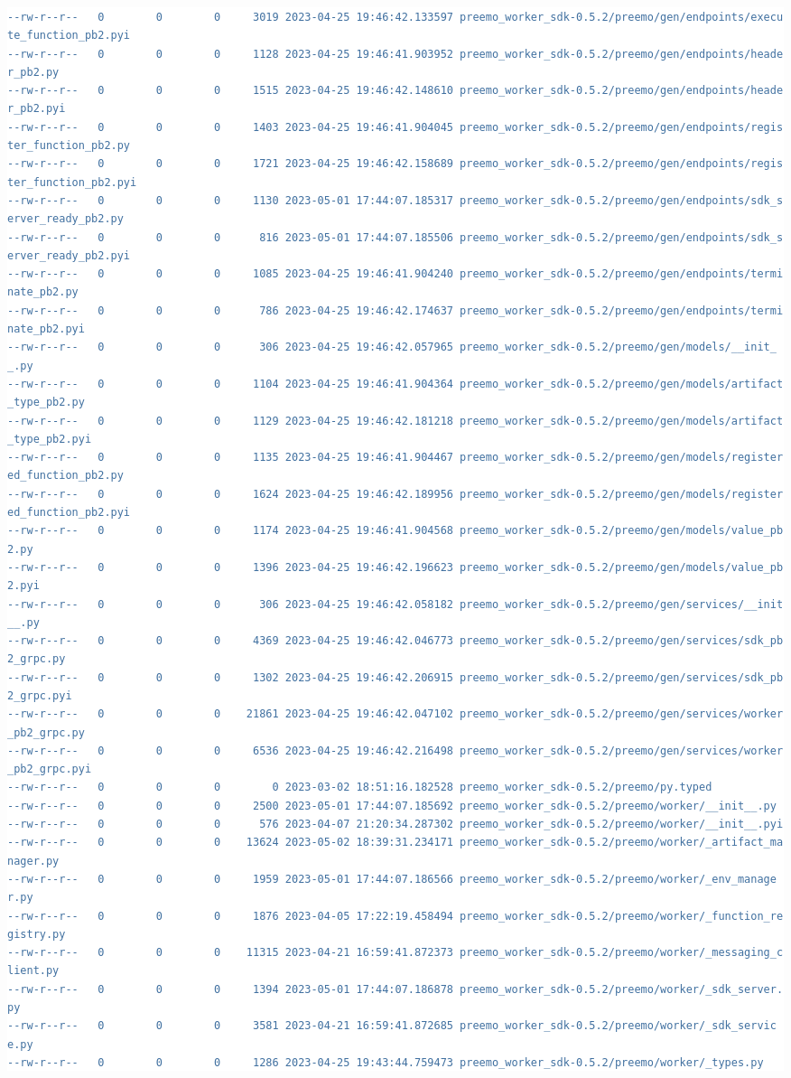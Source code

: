 ```diff
--rw-r--r--   0        0        0     3019 2023-04-25 19:46:42.133597 preemo_worker_sdk-0.5.2/preemo/gen/endpoints/execute_function_pb2.pyi
--rw-r--r--   0        0        0     1128 2023-04-25 19:46:41.903952 preemo_worker_sdk-0.5.2/preemo/gen/endpoints/header_pb2.py
--rw-r--r--   0        0        0     1515 2023-04-25 19:46:42.148610 preemo_worker_sdk-0.5.2/preemo/gen/endpoints/header_pb2.pyi
--rw-r--r--   0        0        0     1403 2023-04-25 19:46:41.904045 preemo_worker_sdk-0.5.2/preemo/gen/endpoints/register_function_pb2.py
--rw-r--r--   0        0        0     1721 2023-04-25 19:46:42.158689 preemo_worker_sdk-0.5.2/preemo/gen/endpoints/register_function_pb2.pyi
--rw-r--r--   0        0        0     1130 2023-05-01 17:44:07.185317 preemo_worker_sdk-0.5.2/preemo/gen/endpoints/sdk_server_ready_pb2.py
--rw-r--r--   0        0        0      816 2023-05-01 17:44:07.185506 preemo_worker_sdk-0.5.2/preemo/gen/endpoints/sdk_server_ready_pb2.pyi
--rw-r--r--   0        0        0     1085 2023-04-25 19:46:41.904240 preemo_worker_sdk-0.5.2/preemo/gen/endpoints/terminate_pb2.py
--rw-r--r--   0        0        0      786 2023-04-25 19:46:42.174637 preemo_worker_sdk-0.5.2/preemo/gen/endpoints/terminate_pb2.pyi
--rw-r--r--   0        0        0      306 2023-04-25 19:46:42.057965 preemo_worker_sdk-0.5.2/preemo/gen/models/__init__.py
--rw-r--r--   0        0        0     1104 2023-04-25 19:46:41.904364 preemo_worker_sdk-0.5.2/preemo/gen/models/artifact_type_pb2.py
--rw-r--r--   0        0        0     1129 2023-04-25 19:46:42.181218 preemo_worker_sdk-0.5.2/preemo/gen/models/artifact_type_pb2.pyi
--rw-r--r--   0        0        0     1135 2023-04-25 19:46:41.904467 preemo_worker_sdk-0.5.2/preemo/gen/models/registered_function_pb2.py
--rw-r--r--   0        0        0     1624 2023-04-25 19:46:42.189956 preemo_worker_sdk-0.5.2/preemo/gen/models/registered_function_pb2.pyi
--rw-r--r--   0        0        0     1174 2023-04-25 19:46:41.904568 preemo_worker_sdk-0.5.2/preemo/gen/models/value_pb2.py
--rw-r--r--   0        0        0     1396 2023-04-25 19:46:42.196623 preemo_worker_sdk-0.5.2/preemo/gen/models/value_pb2.pyi
--rw-r--r--   0        0        0      306 2023-04-25 19:46:42.058182 preemo_worker_sdk-0.5.2/preemo/gen/services/__init__.py
--rw-r--r--   0        0        0     4369 2023-04-25 19:46:42.046773 preemo_worker_sdk-0.5.2/preemo/gen/services/sdk_pb2_grpc.py
--rw-r--r--   0        0        0     1302 2023-04-25 19:46:42.206915 preemo_worker_sdk-0.5.2/preemo/gen/services/sdk_pb2_grpc.pyi
--rw-r--r--   0        0        0    21861 2023-04-25 19:46:42.047102 preemo_worker_sdk-0.5.2/preemo/gen/services/worker_pb2_grpc.py
--rw-r--r--   0        0        0     6536 2023-04-25 19:46:42.216498 preemo_worker_sdk-0.5.2/preemo/gen/services/worker_pb2_grpc.pyi
--rw-r--r--   0        0        0        0 2023-03-02 18:51:16.182528 preemo_worker_sdk-0.5.2/preemo/py.typed
--rw-r--r--   0        0        0     2500 2023-05-01 17:44:07.185692 preemo_worker_sdk-0.5.2/preemo/worker/__init__.py
--rw-r--r--   0        0        0      576 2023-04-07 21:20:34.287302 preemo_worker_sdk-0.5.2/preemo/worker/__init__.pyi
--rw-r--r--   0        0        0    13624 2023-05-02 18:39:31.234171 preemo_worker_sdk-0.5.2/preemo/worker/_artifact_manager.py
--rw-r--r--   0        0        0     1959 2023-05-01 17:44:07.186566 preemo_worker_sdk-0.5.2/preemo/worker/_env_manager.py
--rw-r--r--   0        0        0     1876 2023-04-05 17:22:19.458494 preemo_worker_sdk-0.5.2/preemo/worker/_function_registry.py
--rw-r--r--   0        0        0    11315 2023-04-21 16:59:41.872373 preemo_worker_sdk-0.5.2/preemo/worker/_messaging_client.py
--rw-r--r--   0        0        0     1394 2023-05-01 17:44:07.186878 preemo_worker_sdk-0.5.2/preemo/worker/_sdk_server.py
--rw-r--r--   0        0        0     3581 2023-04-21 16:59:41.872685 preemo_worker_sdk-0.5.2/preemo/worker/_sdk_service.py
--rw-r--r--   0        0        0     1286 2023-04-25 19:43:44.759473 preemo_worker_sdk-0.5.2/preemo/worker/_types.py
```